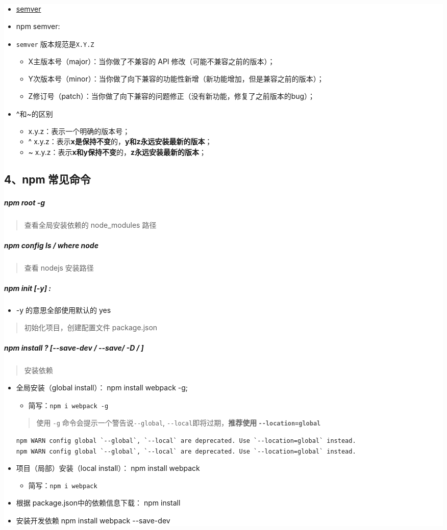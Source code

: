 - [semver](https://semver.org/lang/zh-CN/)
- npm semver: 



- `semver` 版本规范是`X.Y.Z`

  - X主版本号（major）：当你做了不兼容的 API 修改（可能不兼容之前的版本）；

  - Y次版本号（minor）：当你做了向下兼容的功能性新增（新功能增加，但是兼容之前的版本）；

  - Z修订号（patch）：当你做了向下兼容的问题修正（没有新功能，修复了之前版本的bug）；



- ^和~的区别
  - x.y.z：表示一个明确的版本号；
  - ^ x.y.z：表示**x是保持不变**的，**y和z永远安装最新的版本**；
  - ~ x.y.z：表示**x和y保持不变**的，**z永远安装最新的版本**；



## 4、npm 常见命令



##### npm root -g

> 查看全局安装依赖的 node_modules 路径

##### npm config ls / where node

> 查看 nodejs 安装路径

##### npm init [-y] :

- -y 的意思全部使用默认的 yes

> 初始化项目，创建配置文件 package.json



##### npm install ? [--save-dev / --save/ -D / ]

> 安装依赖

- 全局安装（global install）： npm install webpack  -g;

  - 简写：`npm i webpack -g`

  > 使用 `-g` 命令会提示一个警告说`--global`, `--local`即将过期，**推荐使用 `--location=global`**

  ~~~shell
  npm WARN config global `--global`, `--local` are deprecated. Use `--location=global` instead.
  npm WARN config global `--global`, `--local` are deprecated. Use `--location=global` instead.
  ~~~

  

- 项目（局部）安装（local install）： npm install webpack

  - 简写：`npm i webpack`

- 根据 package.json中的依赖信息下载： npm install
- 安装开发依赖 npm install webpack --save-dev
  